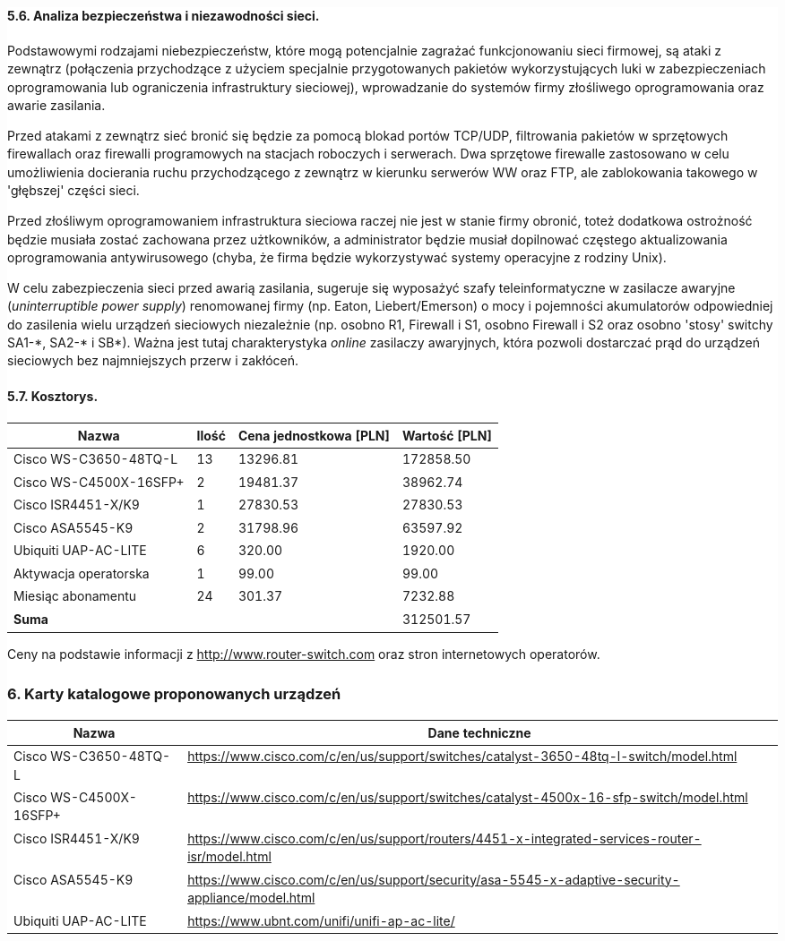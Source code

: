 #### 5.6. Analiza bezpieczeństwa i niezawodności sieci.

Podstawowymi rodzajami niebezpieczeństw, które mogą potencjalnie zagrażać funkcjonowaniu sieci firmowej, są ataki z zewnątrz (połączenia przychodzące z użyciem specjalnie przygotowanych pakietów wykorzystujących luki w zabezpieczeniach oprogramowania lub ograniczenia infrastruktury sieciowej), wprowadzanie do systemów firmy złośliwego oprogramowania oraz awarie zasilania.

Przed atakami z zewnątrz sieć bronić się będzie za pomocą blokad portów TCP/UDP, filtrowania pakietów w sprzętowych firewallach oraz firewalli programowych na stacjach roboczych i serwerach. Dwa sprzętowe firewalle zastosowano w celu umożliwienia docierania ruchu przychodzącego z zewnątrz w kierunku serwerów WW oraz FTP, ale zablokowania takowego w 'głębszej' części sieci.

Przed złośliwym oprogramowaniem infrastruktura sieciowa raczej nie jest w stanie firmy obronić, toteż dodatkowa ostrożność będzie musiała zostać zachowana przez użtkowników, a administrator będzie musiał dopilnować częstego aktualizowania oprogramowania antywirusowego (chyba, że firma będzie wykorzystywać systemy operacyjne z rodziny Unix).

W celu zabezpieczenia sieci przed awarią zasilania, sugeruje się wyposażyć szafy teleinformatyczne w zasilacze awaryjne (_uninterruptible power supply_) renomowanej firmy (np. Eaton, Liebert/Emerson) o mocy i pojemności akumulatorów odpowiedniej do zasilenia wielu urządzeń sieciowych niezależnie (np. osobno R1, Firewall i S1, osobno Firewall i S2 oraz osobno 'stosy' switchy SA1-\*, SA2-\* i SB\*). Ważna jest tutaj charakterystyka _online_ zasilaczy awaryjnych, która pozwoli dostarczać prąd do urządzeń sieciowych bez najmniejszych przerw i zakłóceń.

<div class="page-break"></div>

#### 5.7. Kosztorys.

Nazwa                   | Ilość | Cena jednostkowa [PLN]    | Wartość [PLN]
------------------------|-------|---------------------------|------------
Cisco WS-C3650-48TQ-L   | 13    | 13296.81                  | 172858.50
Cisco WS-C4500X-16SFP+  | 2     | 19481.37                  | 38962.74
Cisco ISR4451-X/K9      | 1     | 27830.53                  | 27830.53
Cisco ASA5545-K9        | 2     | 31798.96                  | 63597.92
Ubiquiti UAP-AC-LITE	| 6		| 320.00					| 1920.00
Aktywacja operatorska   | 1     | 99.00                     | 99.00
Miesiąc abonamentu      | 24    | 301.37                    | 7232.88
**Suma**                |       |                           | 312501.57

Ceny na podstawie informacji z http://www.router-switch.com oraz stron internetowych operatorów.

### 6. Karty katalogowe proponowanych urządzeń

Nazwa                   | Dane techniczne
------------------------|------------------
Cisco WS-C3650-48TQ-L   | https://www.cisco.com/c/en/us/support/switches/catalyst-3650-48tq-l-switch/model.html
Cisco WS-C4500X-16SFP+  | https://www.cisco.com/c/en/us/support/switches/catalyst-4500x-16-sfp-switch/model.html
Cisco ISR4451-X/K9      | https://www.cisco.com/c/en/us/support/routers/4451-x-integrated-services-router-isr/model.html
Cisco ASA5545-K9        | https://www.cisco.com/c/en/us/support/security/asa-5545-x-adaptive-security-appliance/model.html
Ubiquiti UAP-AC-LITE    | https://www.ubnt.com/unifi/unifi-ap-ac-lite/
